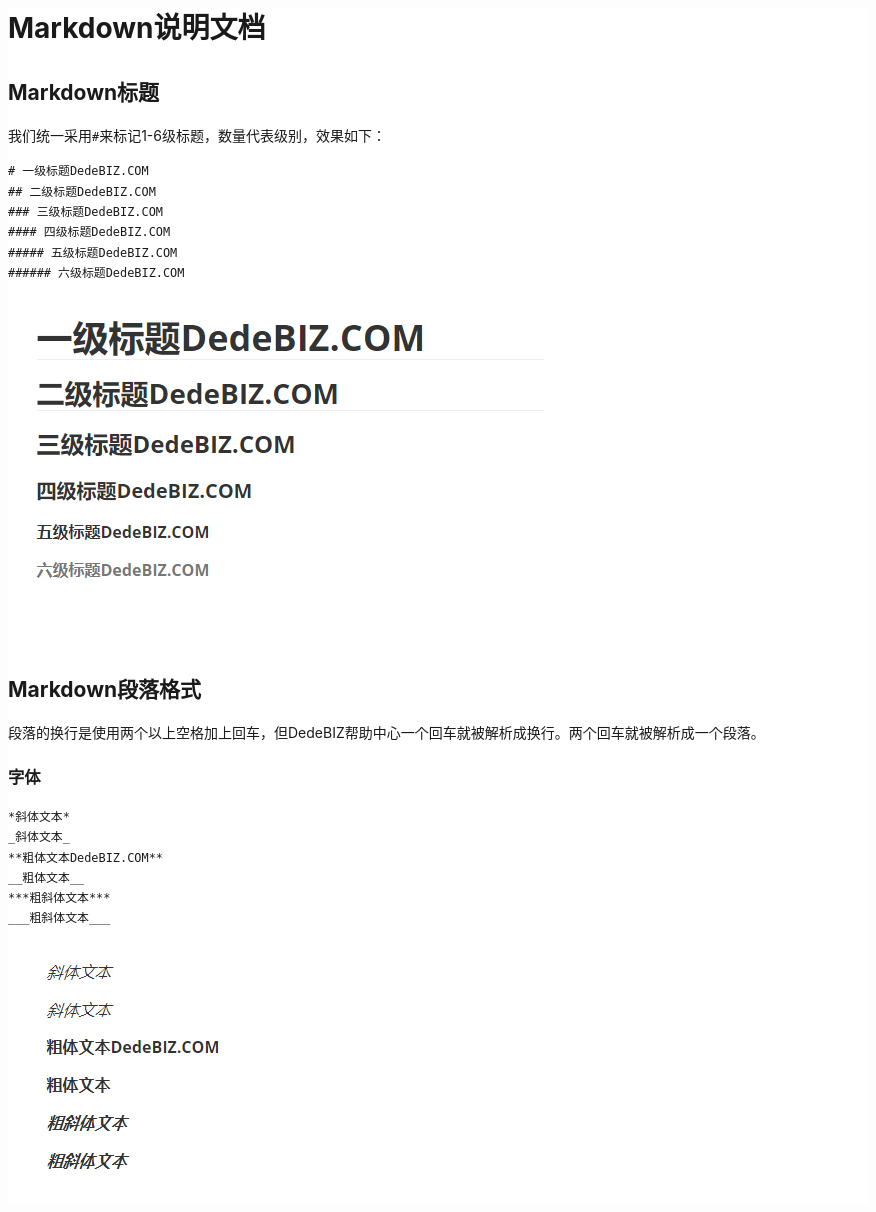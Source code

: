 # Markdown说明文档

## Markdown标题
我们统一采用`#`来标记1-6级标题，数量代表级别，效果如下：
```
# 一级标题DedeBIZ.COM
## 二级标题DedeBIZ.COM
### 三级标题DedeBIZ.COM
#### 四级标题DedeBIZ.COM
##### 五级标题DedeBIZ.COM
###### 六级标题DedeBIZ.COM
```
![Markdown标题](images/markdown-1.png)

## Markdown段落格式
段落的换行是使用两个以上空格加上回车，但DedeBIZ帮助中心一个回车就被解析成换行。两个回车就被解析成一个段落。

### 字体
```
*斜体文本*
_斜体文本_
**粗体文本DedeBIZ.COM**
__粗体文本__
***粗斜体文本***
___粗斜体文本___
```
![Markdown字体](images/markdown-2.png)
